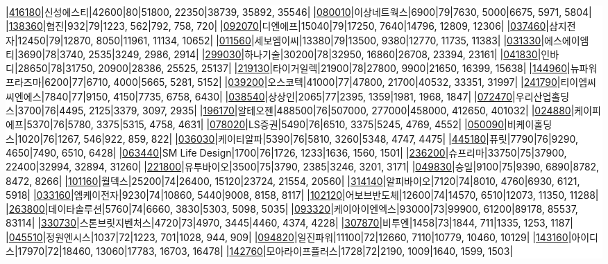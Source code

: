 |[416180](https://finance.daum.net/quotes/A416180)|신성에스티|42600|80|51800, 22350|38739, 35892, 35546|
|[080010](https://finance.daum.net/quotes/A080010)|이상네트웍스|6900|79|7630, 5000|6675, 5971, 5804|
|[138360](https://finance.daum.net/quotes/A138360)|협진|932|79|1223, 562|792, 758, 720|
|[092070](https://finance.daum.net/quotes/A092070)|디엔에프|15040|79|17250, 7640|14796, 12809, 12306|
|[037460](https://finance.daum.net/quotes/A037460)|삼지전자|12450|79|12870, 8050|11961, 11134, 10652|
|[011560](https://finance.daum.net/quotes/A011560)|세보엠이씨|13380|79|13500, 9380|12770, 11735, 11383|
|[031330](https://finance.daum.net/quotes/A031330)|에스에이엠티|3690|78|3740, 2535|3249, 2986, 2914|
|[299030](https://finance.daum.net/quotes/A299030)|하나기술|30200|78|32950, 16860|26708, 23394, 23161|
|[041830](https://finance.daum.net/quotes/A041830)|인바디|28650|78|31750, 20900|28386, 25525, 25137|
|[219130](https://finance.daum.net/quotes/A219130)|타이거일렉|21900|78|27800, 9900|21650, 16399, 15638|
|[144960](https://finance.daum.net/quotes/A144960)|뉴파워프라즈마|6200|77|6710, 4000|5665, 5281, 5152|
|[039200](https://finance.daum.net/quotes/A039200)|오스코텍|41000|77|47800, 21700|40532, 33351, 31997|
|[241790](https://finance.daum.net/quotes/A241790)|티이엠씨씨엔에스|7840|77|9150, 4150|7735, 6758, 6430|
|[038540](https://finance.daum.net/quotes/A038540)|상상인|2065|77|2395, 1359|1981, 1968, 1847|
|[072470](https://finance.daum.net/quotes/A072470)|우리산업홀딩스|3700|76|4495, 2125|3379, 3097, 2935|
|[196170](https://finance.daum.net/quotes/A196170)|알테오젠|488500|76|507000, 277000|458000, 412650, 401032|
|[024880](https://finance.daum.net/quotes/A024880)|케이피에프|5370|76|5780, 3375|5315, 4758, 4631|
|[078020](https://finance.daum.net/quotes/A078020)|LS증권|5490|76|6510, 3375|5245, 4769, 4552|
|[050090](https://finance.daum.net/quotes/A050090)|비케이홀딩스|1020|76|1267, 546|922, 859, 822|
|[036030](https://finance.daum.net/quotes/A036030)|케이티알파|5390|76|5810, 3260|5348, 4747, 4475|
|[445180](https://finance.daum.net/quotes/A445180)|퓨릿|7790|76|9290, 4650|7490, 6510, 6428|
|[063440](https://finance.daum.net/quotes/A063440)|SM Life Design|1700|76|1726, 1233|1636, 1560, 1501|
|[236200](https://finance.daum.net/quotes/A236200)|슈프리마|33750|75|37900, 22400|32994, 32894, 31260|
|[221800](https://finance.daum.net/quotes/A221800)|유투바이오|3500|75|3790, 2385|3246, 3201, 3171|
|[049830](https://finance.daum.net/quotes/A049830)|승일|9100|75|9390, 6890|8782, 8472, 8266|
|[101160](https://finance.daum.net/quotes/A101160)|월덱스|25200|74|26400, 15120|23724, 21554, 20560|
|[314140](https://finance.daum.net/quotes/A314140)|알피바이오|7120|74|8010, 4760|6930, 6121, 5918|
|[033160](https://finance.daum.net/quotes/A033160)|엠케이전자|9230|74|10860, 5440|9008, 8158, 8117|
|[102120](https://finance.daum.net/quotes/A102120)|어보브반도체|12600|74|14570, 6510|12073, 11350, 11288|
|[263800](https://finance.daum.net/quotes/A263800)|데이타솔루션|5760|74|6660, 3830|5303, 5098, 5035|
|[093320](https://finance.daum.net/quotes/A093320)|케이아이엔엑스|93000|73|99900, 61200|89178, 85537, 83114|
|[330730](https://finance.daum.net/quotes/A330730)|스톤브릿지벤처스|4720|73|4970, 3445|4460, 4374, 4228|
|[307870](https://finance.daum.net/quotes/A307870)|비투엔|1458|73|1844, 711|1335, 1253, 1187|
|[045510](https://finance.daum.net/quotes/A045510)|정원엔시스|1037|72|1223, 701|1028, 944, 909|
|[094820](https://finance.daum.net/quotes/A094820)|일진파워|11100|72|12660, 7110|10779, 10460, 10129|
|[143160](https://finance.daum.net/quotes/A143160)|아이디스|17970|72|18460, 13060|17783, 16703, 16478|
|[142760](https://finance.daum.net/quotes/A142760)|모아라이프플러스|1728|72|2190, 1009|1640, 1599, 1503|